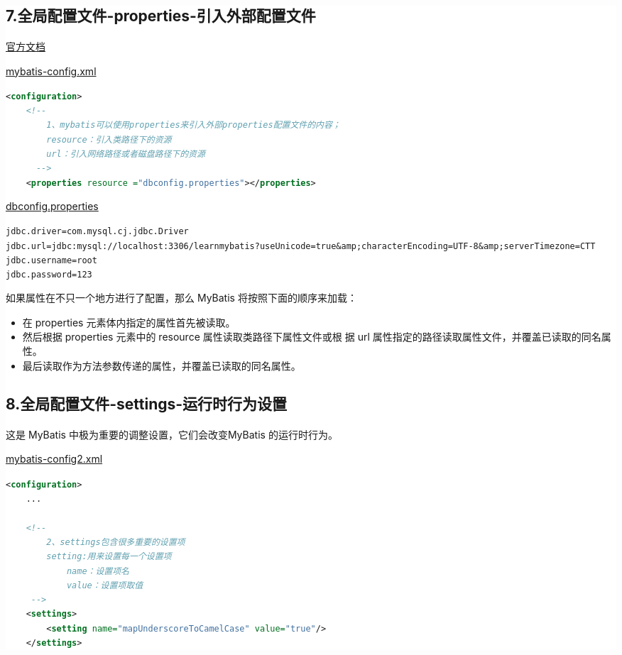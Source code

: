 ## 7.全局配置文件-properties-引入外部配置文件

[官方文档](https://mybatis.org/mybatis-3/zh/configuration.html)

[mybatis-config.xml](https://gitee.com/jallenkwong/LearnMyBatis/blob/master/src/main/resources/c02/mybatis-config.xml)

```xml
<configuration>
	<!--
		1、mybatis可以使用properties来引入外部properties配置文件的内容；
		resource：引入类路径下的资源
		url：引入网络路径或者磁盘路径下的资源
	  -->
	<properties resource ="dbconfig.properties"></properties>

```

[dbconfig.properties](https://my.oschina.net/LearnMybatis/src/main/resources/c02/dbconfig.properties)

```properties
jdbc.driver=com.mysql.cj.jdbc.Driver
jdbc.url=jdbc:mysql://localhost:3306/learnmybatis?useUnicode=true&amp;characterEncoding=UTF-8&amp;serverTimezone=CTT
jdbc.username=root
jdbc.password=123

```

如果属性在不只一个地方进行了配置，那么 MyBatis 将按照下面的顺序来加载：

- 在 properties 元素体内指定的属性首先被读取。
- 然后根据 properties 元素中的 resource 属性读取类路径下属性文件或根 据 url 属性指定的路径读取属性文件，并覆盖已读取的同名属性。
- 最后读取作为方法参数传递的属性，并覆盖已读取的同名属性。

## 8.全局配置文件-settings-运行时行为设置

这是 MyBatis 中极为重要的调整设置，它们会改变MyBatis 的运行时行为。

[mybatis-config2.xml](https://gitee.com/jallenkwong/LearnMyBatis/blob/master/src/main/resources/c02/mybatis-config2.xml)

```xml
<configuration>
	...

	<!--
		2、settings包含很多重要的设置项
		setting:用来设置每一个设置项
			name：设置项名
			value：设置项取值
	 -->
	<settings>
		<setting name="mapUnderscoreToCamelCase" value="true"/>
	</settings>

```
